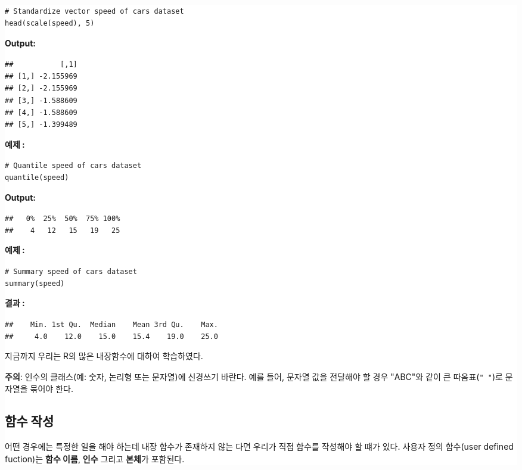 ```{r}
# Standardize vector speed of cars dataset		
head(scale(speed), 5)
```

**Output:**

```
##           [,1]
## [1,] -2.155969
## [2,] -2.155969
## [3,] -1.588609
## [4,] -1.588609
## [5,] -1.399489

```



**예제 :**

```{r}
# Quantile speed of cars dataset
quantile(speed)
```

**Output:**

```
##   0%  25%  50%  75% 100%
##    4   12   15   19   25
```



**예제 :**

```{r}
# Summary speed of cars dataset
summary(speed)
```

**결과 :**

```
##    Min. 1st Qu.  Median    Mean 3rd Qu.    Max.
##     4.0    12.0    15.0    15.4    19.0    25.0
```

지금까지 우리는 R의 많은 내장함수에 대하여 학습하였다.



**주의**: 인수의 클래스(예: 숫자, 논리형 또는 문자열)에 신경쓰기 바란다. 예를 들어, 문자열 값을 전달해야 할 경우 "ABC"와 같이 큰 따옴표(`" "`)로 문자열을 묶어야 한다.



## 함수 작성

어떤 경우에는 특정한 일을 해야 하는데 내장 함수가 존재하지 않는 다면 우리가 직접 함수를 작성해야 할 떄가 있다. 사용자 정의 함수(user defined fuction)는 **함수 이름**, **인수** 그리고 **본체**가 포함된다.
